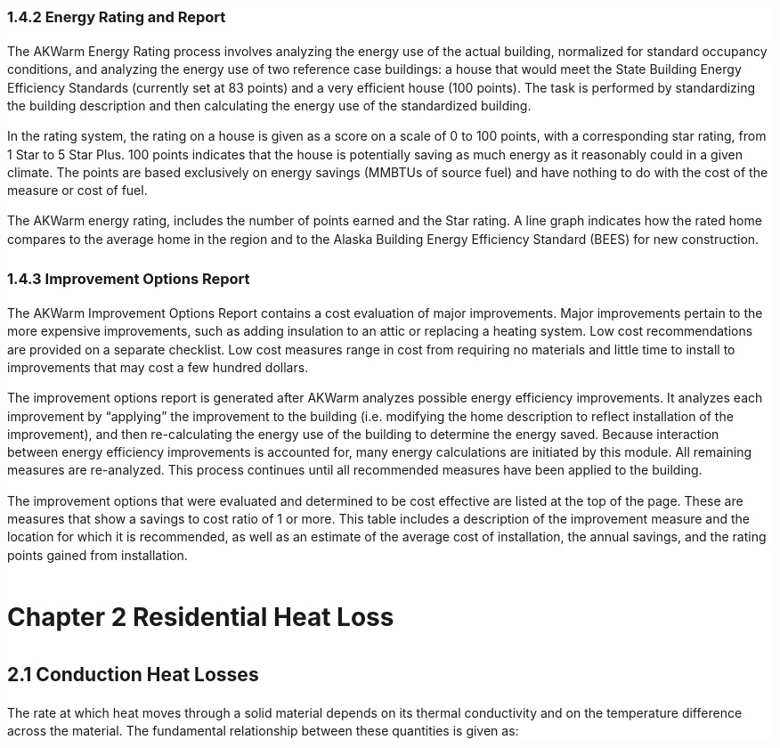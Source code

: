 ### <span id="_Toc371140050" class="anchor"><span id="_Toc371140177" class="anchor"></span></span>1.4.2 Energy Rating and Report

The AKWarm Energy Rating process involves analyzing the energy use of the actual building, normalized for standard occupancy conditions, and analyzing the energy use of two reference case buildings: a house that would meet the State Building Energy Efficiency Standards (currently set at 83 points) and a very efficient house (100 points). The task is performed by standardizing the building description and then calculating the energy use of the standardized building.

In the rating system, the rating on a house is given as a score on a scale of 0 to 100 points, with a corresponding star rating, from 1 Star to 5 Star Plus. 100 points indicates that the house is potentially saving as much energy as it reasonably could in a given climate. The points are based exclusively on energy savings (MMBTUs of source fuel) and have nothing to do with the cost of the measure or cost of fuel.

The AKWarm energy rating, includes the number of points earned and the Star rating. A line graph indicates how the rated home compares to the average home in the region and to the Alaska Building Energy Efficiency Standard (BEES) for new construction.

### <span id="_Toc371140051" class="anchor"><span id="_Toc371140178" class="anchor"></span></span>1.4.3 Improvement Options Report

The AKWarm Improvement Options Report contains a cost evaluation of major improvements. Major improvements pertain to the more expensive improvements, such as adding insulation to an attic or replacing a heating system. Low cost recommendations are provided on a separate checklist. Low cost measures range in cost from requiring no materials and little time to install to improvements that may cost a few hundred dollars.

The improvement options report is generated after AKWarm analyzes possible energy efficiency improvements. It analyzes each improvement by “applying” the improvement to the building (i.e. modifying the home description to reflect installation of the improvement), and then re-calculating the energy use of the building to determine the energy saved. Because interaction between energy efficiency improvements is accounted for, many energy calculations are initiated by this module. All remaining measures are re-analyzed. This process continues until all recommended measures have been applied to the building.

The improvement options that were evaluated and determined to be cost effective are listed at the top of the page. These are measures that show a savings to cost ratio of 1 or more. This table includes a description of the improvement measure and the location for which it is recommended, as well as an estimate of the average cost of installation, the annual savings, and the rating points gained from installation.

<span id="_Toc371140052" class="anchor"><span id="_Toc371140179" class="anchor"><span id="_Toc371146337" class="anchor"></span></span></span>Chapter 2 Residential Heat Loss
============================================================================================================================================================================

<span id="_Toc371140053" class="anchor"><span id="_Toc371140180" class="anchor"><span id="_Toc371146338" class="anchor"></span></span></span>2.1 Conduction Heat Losses 
------------------------------------------------------------------------------------------------------------------------------------------------------------------------

The rate at which heat moves through a solid material depends on its thermal conductivity and on the temperature difference across the material. The fundamental relationship between these quantities is given as:
